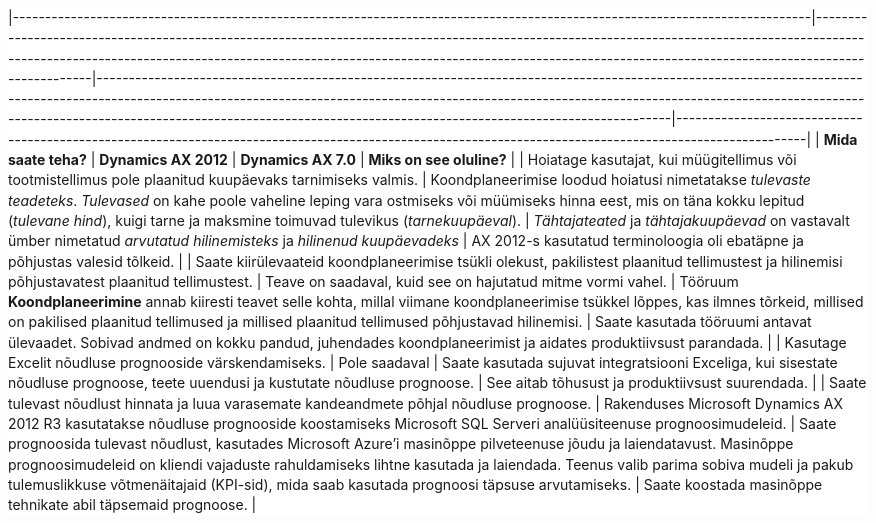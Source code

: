 |----------------------------------------------------------------------------------------------------------------------------|-----------------------------------------------------------------------------------------------------------------------------------------------------------------------------------------------------------------------------------------------------------------------------------------------|-------------------------------------------------------------------------------------------------------------------------------------------------------------------------------------------------------------------------------------------------------------------------------------------------------------------------------------------------------------------|---------------------------------------------------------------------------------------------------------------------------------------------------------|
| **Mida saate teha?**                                                                                                       | **Dynamics AX 2012**                                                                                                                                                                                                                                                                          | **Dynamics AX 7.0**                                                                                                                                                                                                                                                                                                                                               | **Miks on see oluline?**                                                                                                                              |
| Hoiatage kasutajat, kui müügitellimus või tootmistellimus pole plaanitud kuupäevaks tarnimiseks valmis.                         | Koondplaneerimise loodud hoiatusi nimetatakse *tulevaste teadeteks*. *Tulevased* on kahe poole vaheline leping vara ostmiseks või müümiseks hinna eest, mis on täna kokku lepitud (*tulevane hind*), kuigi tarne ja maksmine toimuvad tulevikus (*tarnekuupäeval*). | *Tähtajateated* ja *tähtajakuupäevad* on vastavalt ümber nimetatud *arvutatud hilinemisteks* ja *hilinenud kuupäevadeks*                                                                                                                                                                                                                                                   | AX 2012-s kasutatud terminoloogia oli ebatäpne ja põhjustas valesid tõlkeid.                                                               |
| Saate kiirülevaateid koondplaneerimise tsükli olekust, pakilistest plaanitud tellimustest ja hilinemisi põhjustavatest plaanitud tellimustest. | Teave on saadaval, kuid see on hajutatud mitme vormi vahel.                                                                                                                                                                                                                       | Tööruum **Koondplaneerimine** annab kiiresti teavet selle kohta, millal viimane koondplaneerimise tsükkel lõppes, kas ilmnes tõrkeid, millised on pakilised plaanitud tellimused ja millised plaanitud tellimused põhjustavad hilinemisi.                                                                                                                                   | Saate kasutada tööruumi antavat ülevaadet. Sobivad andmed on kokku pandud, juhendades koondplaneerimist ja aidates produktiivsust parandada. |
| Kasutage Excelit nõudluse prognooside värskendamiseks.                                                                                      | Pole saadaval                                                                                                                                                                                                                                                                                 | Saate kasutada sujuvat integratsiooni Exceliga, kui sisestate nõudluse prognoose, teete uuendusi ja kustutate nõudluse prognoose.                                                                                                                                                                                                                             | See aitab tõhusust ja produktiivsust suurendada.                                                                                                          |
| Saate tulevast nõudlust hinnata ja luua varasemate kandeandmete põhjal nõudluse prognoose.                                  | Rakenduses Microsoft Dynamics AX 2012 R3 kasutatakse nõudluse prognooside koostamiseks Microsoft SQL Serveri analüüsiteenuse prognoosimudeleid.                                                                                                                                                | Saate prognoosida tulevast nõudlust, kasutades Microsoft Azure’i masinõppe pilveteenuse jõudu ja laiendatavust. Masinõppe prognoosimudeleid on kliendi vajaduste rahuldamiseks lihtne kasutada ja laiendada. Teenus valib parima sobiva mudeli ja pakub tulemuslikkuse võtmenäitajaid (KPI-sid), mida saab kasutada prognoosi täpsuse arvutamiseks. | Saate koostada masinõppe tehnikate abil täpsemaid prognoose.                                                                              |